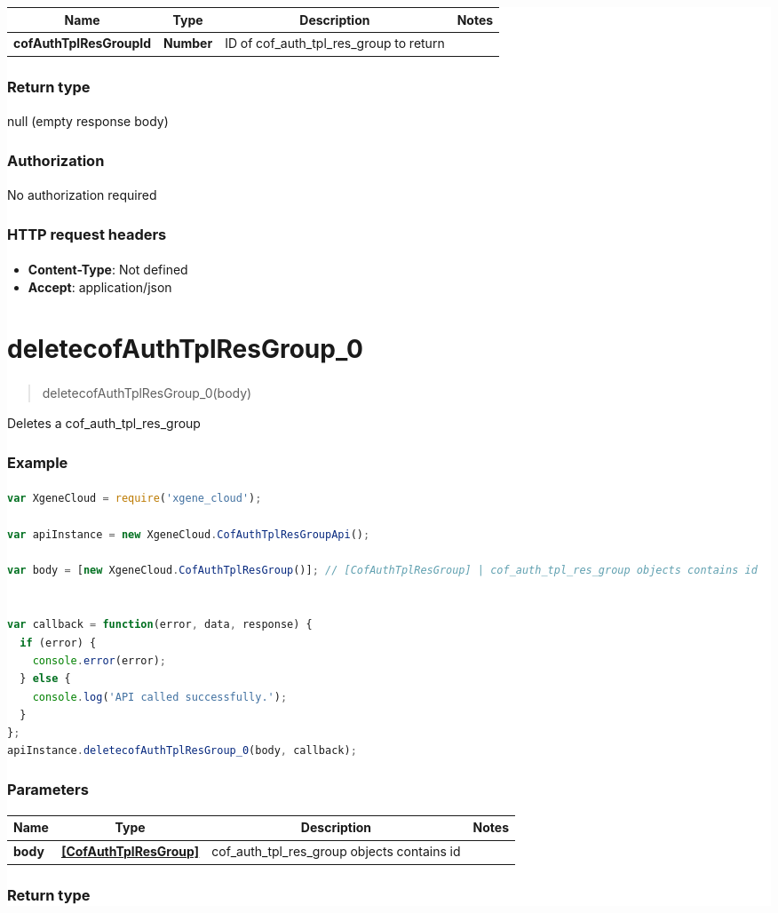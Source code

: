 Name | Type | Description  | Notes
------------- | ------------- | ------------- | -------------
 **cofAuthTplResGroupId** | **Number**| ID of cof_auth_tpl_res_group to return | 

### Return type

null (empty response body)

### Authorization

No authorization required

### HTTP request headers

 - **Content-Type**: Not defined
 - **Accept**: application/json

<a name="deletecofAuthTplResGroup_0"></a>
# **deletecofAuthTplResGroup_0**
> deletecofAuthTplResGroup_0(body)

Deletes a cof_auth_tpl_res_group



### Example
```javascript
var XgeneCloud = require('xgene_cloud');

var apiInstance = new XgeneCloud.CofAuthTplResGroupApi();

var body = [new XgeneCloud.CofAuthTplResGroup()]; // [CofAuthTplResGroup] | cof_auth_tpl_res_group objects contains id


var callback = function(error, data, response) {
  if (error) {
    console.error(error);
  } else {
    console.log('API called successfully.');
  }
};
apiInstance.deletecofAuthTplResGroup_0(body, callback);
```

### Parameters

Name | Type | Description  | Notes
------------- | ------------- | ------------- | -------------
 **body** | [**[CofAuthTplResGroup]**](CofAuthTplResGroup.md)| cof_auth_tpl_res_group objects contains id | 

### Return type

